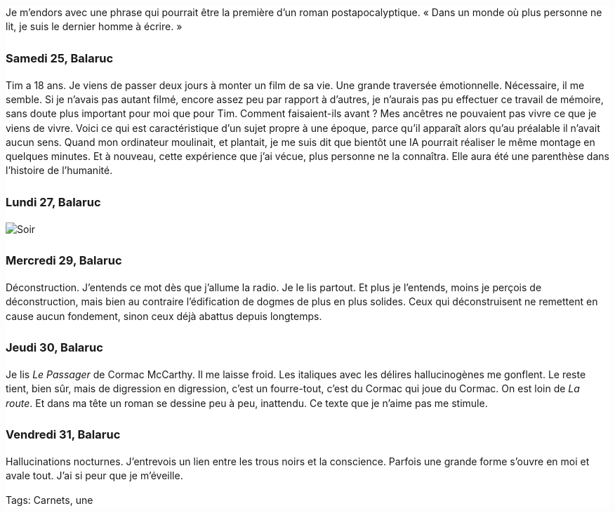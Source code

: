 Je m’endors avec une phrase qui pourrait être la première d’un roman postapocalyptique. « Dans un monde où plus personne ne lit, je suis le dernier homme à écrire. »

### Samedi 25, Balaruc

Tim a 18 ans. Je viens de passer deux jours à monter un film de sa vie. Une grande traversée émotionnelle. Nécessaire, il me semble. Si je n’avais pas autant filmé, encore assez peu par rapport à d’autres, je n’aurais pas pu effectuer ce travail de mémoire, sans doute plus important pour moi que pour Tim. Comment faisaient-ils avant ? Mes ancêtres ne pouvaient pas vivre ce que je viens de vivre. Voici ce qui est caractéristique d’un sujet propre à une époque, parce qu’il apparaît alors qu’au préalable il n’avait aucun sens. Quand mon ordinateur moulinait, et plantait, je me suis dit que bientôt une IA pourrait réaliser le même montage en quelques minutes. Et à nouveau, cette expérience que j’ai vécue, plus personne ne la connaîtra. Elle aura été une parenthèse dans l’histoire de l’humanité.

### Lundi 27, Balaruc

![Soir](https://tcrouzet.com/images_tc/2023/04/IMG_1564.jpeg)

### Mercredi 29, Balaruc

Déconstruction. J’entends ce mot dès que j’allume la radio. Je le lis partout. Et plus je l’entends, moins je perçois de déconstruction, mais bien au contraire l’édification de dogmes de plus en plus solides. Ceux qui déconstruisent ne remettent en cause aucun fondement, sinon ceux déjà abattus depuis longtemps.

### Jeudi 30, Balaruc

Je lis *Le Passager* de Cormac McCarthy. Il me laisse froid. Les italiques avec les délires hallucinogènes me gonflent. Le reste tient, bien sûr, mais de digression en digression, c’est un fourre-tout, c’est du Cormac qui joue du Cormac. On est loin de *La route*. Et dans ma tête un roman se dessine peu à peu, inattendu. Ce texte que je n’aime pas me stimule.

### Vendredi 31, Balaruc

Hallucinations nocturnes. J’entrevois un lien entre les trous noirs et la conscience. Parfois une grande forme s’ouvre en moi et avale tout. J’ai si peur que je m’éveille.

Tags: Carnets, une